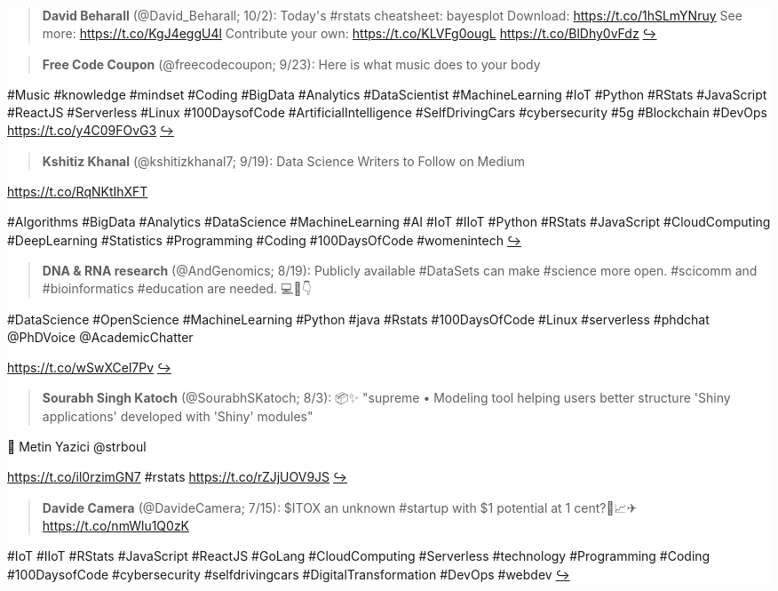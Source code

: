 

> **David Beharall** (@David_Beharall; 10/2): Today's #rstats cheatsheet: bayesplot
Download: https://t.co/1hSLmYNruy
See more: https://t.co/KgJ4eggU4l
Contribute your own: https://t.co/KLVFg0ougL https://t.co/BlDhy0vFdz  [&#8618;](https://twitter.com/dataandme/status/1312588270442893315)




> **Free Code Coupon** (@freecodecoupon; 9/23): Here is what music does to your body
>
#Music #knowledge #mindset #Coding #BigData #Analytics #DataScientist #MachineLearning #IoT #Python #RStats #JavaScript #ReactJS #Serverless #Linux #100DaysofCode #ArtificialIntelligence #SelfDrivingCars #cybersecurity #5g #Blockchain #DevOps https://t.co/y4C09FOvG3  [&#8618;](https://twitter.com/dataandme/status/1312585223234674688)




> **Kshitiz Khanal** (@kshitizkhanal7; 9/19): Data Science Writers to Follow on Medium 
>
https://t.co/RqNKtIhXFT 
>
#Algorithms #BigData #Analytics #DataScience #MachineLearning #AI #IoT #IIoT #Python #RStats #JavaScript #CloudComputing #DeepLearning #Statistics #Programming #Coding #100DaysOfCode #womenintech  [&#8618;](https://twitter.com/dataandme/status/1312496898289197056)




> **DNA & RNA research** (@AndGenomics; 8/19): Publicly available #DataSets can make #science more open. #scicomm and #bioinformatics #education are needed.
 💻🧬👇
>
#DataScience #OpenScience #MachineLearning #Python #java #Rstats #100DaysOfCode #Linux #serverless #phdchat @PhDVoice @AcademicChatter 
>
https://t.co/wSwXCel7Pv  [&#8618;](https://twitter.com/dataandme/status/1312593395211272192)




> **Sourabh Singh Katoch** (@SourabhSKatoch; 8/3): 📦✨ "supreme • Modeling tool helping users better structure 'Shiny applications' developed with 'Shiny' modules"
>
👤 Metin Yazici @strboul 
>
https://t.co/il0rzimGN7
#rstats https://t.co/rZJjUOV9JS  [&#8618;](https://twitter.com/dataandme/status/1312579255109390337)




> **Davide Camera** (@DavideCamera; 7/15): $ITOX an unknown #startup with $1 potential at 1 cent?💸📈✈ https://t.co/nmWlu1Q0zK
>
#IoT #IIoT #RStats #JavaScript #ReactJS #GoLang #CloudComputing #Serverless #technology #Programming #Coding #100DaysofCode #cybersecurity #selfdrivingcars #DigitalTransformation #DevOps #webdev  [&#8618;](https://twitter.com/dataandme/status/1312597674827210752)

